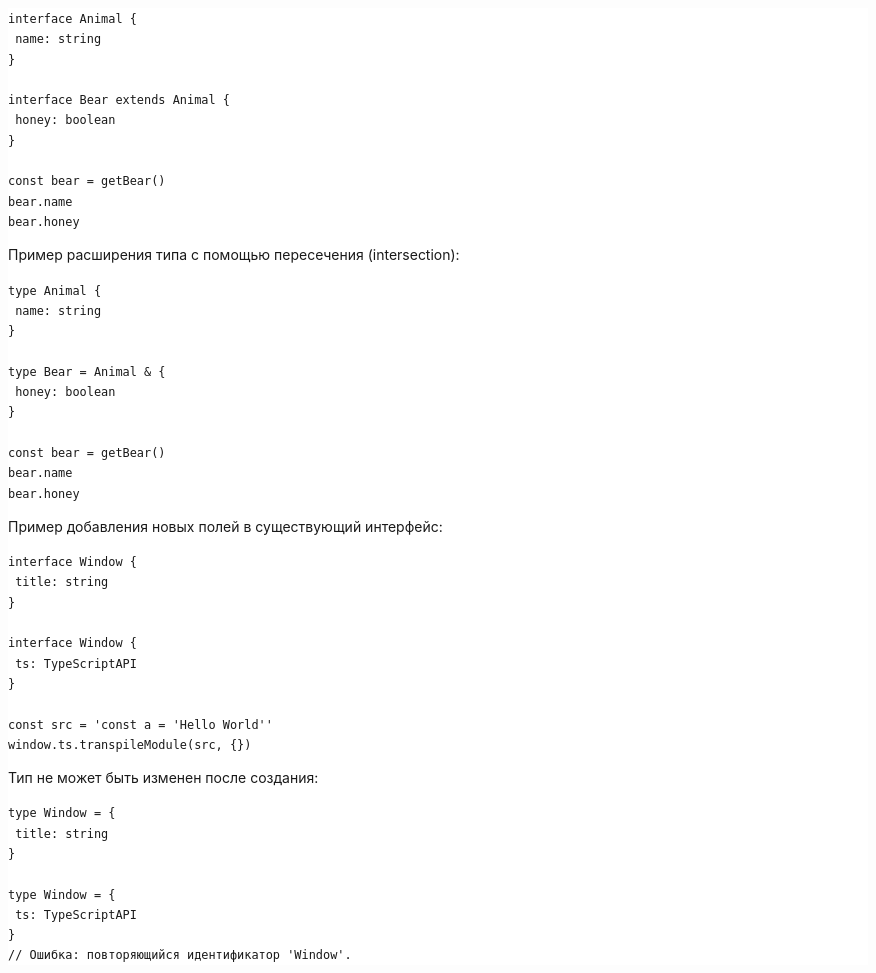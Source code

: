 ```tsx
interface Animal {
 name: string
}

interface Bear extends Animal {
 honey: boolean
}

const bear = getBear()
bear.name
bear.honey
```

Пример расширения типа с помощью пересечения (intersection):

```tsx
type Animal {
 name: string
}

type Bear = Animal & {
 honey: boolean
}

const bear = getBear()
bear.name
bear.honey
```

Пример добавления новых полей в существующий интерфейс:

```tsx
interface Window {
 title: string
}

interface Window {
 ts: TypeScriptAPI
}

const src = 'const a = 'Hello World''
window.ts.transpileModule(src, {})
```

Тип не может быть изменен после создания:

```tsx
type Window = {
 title: string
}

type Window = {
 ts: TypeScriptAPI
}
// Ошибка: повторяющийся идентификатор 'Window'.
```
